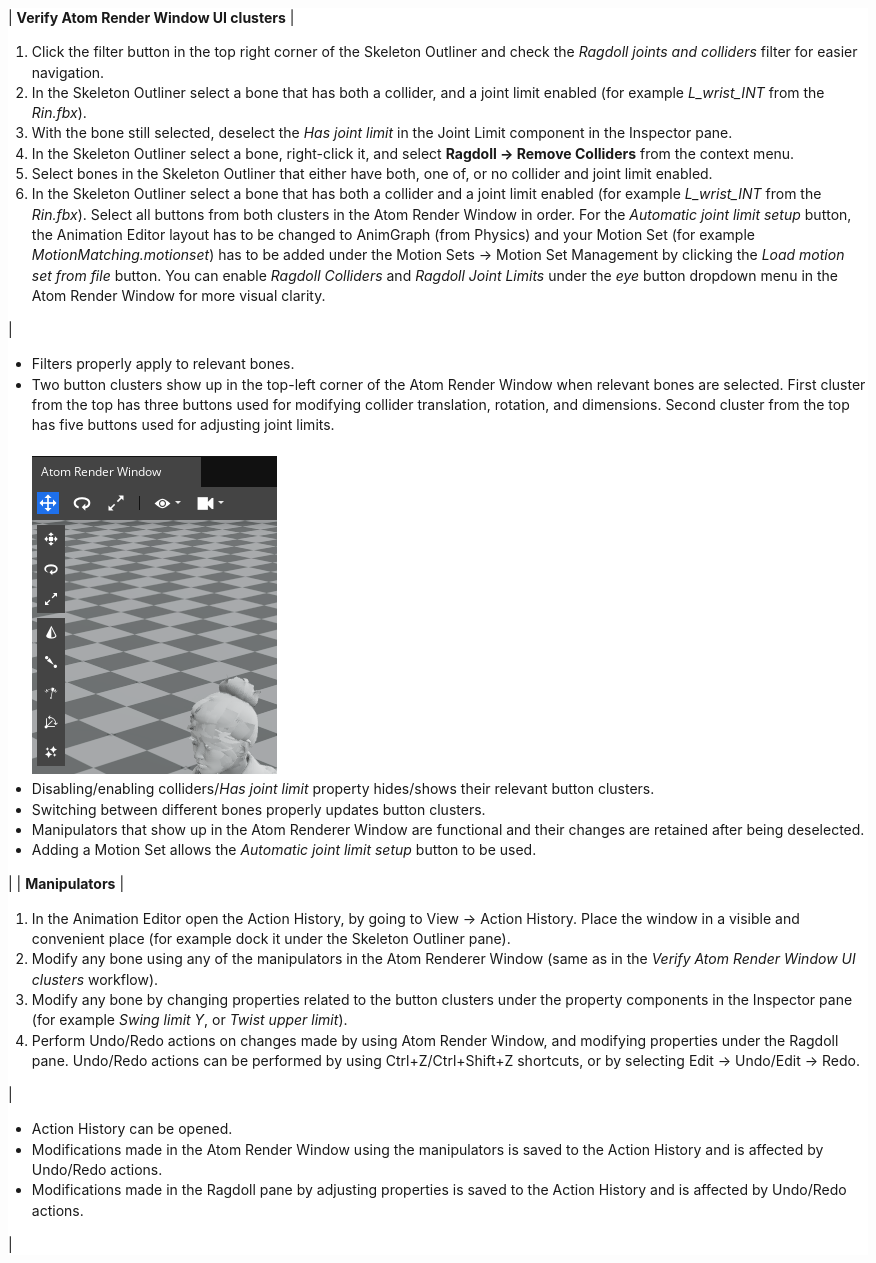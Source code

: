 | **Verify Atom Render Window UI clusters** | <ol><li>Click the filter button in the top right corner of the Skeleton Outliner and check the *Ragdoll joints and colliders* filter for easier navigation.</li><li>In the Skeleton Outliner select a bone that has both a collider, and a joint limit enabled (for example *L_wrist_INT* from the *Rin.fbx*).</li> <li>With the bone still selected, deselect the *Has joint limit* in the Joint Limit component in the Inspector pane.</li> <li>In the Skeleton Outliner select a bone, right-click it, and select **Ragdoll → Remove Colliders** from the context menu.</li> <li>Select bones in the Skeleton Outliner that either have both, one of, or no collider and joint limit enabled.</li><li>In the Skeleton Outliner select a bone that has both a collider and a joint limit enabled (for example *L_wrist_INT* from the *Rin.fbx*). Select all buttons from both clusters in the Atom Render Window in order. For the *Automatic joint limit setup* button, the Animation Editor layout has to be changed to AnimGraph (from Physics) and your Motion Set (for example *MotionMatching.motionset*) has to be added under the Motion Sets → Motion Set Management by clicking the *Load motion set from file* button. You can enable *Ragdoll Colliders* and *Ragdoll Joint Limits* under the *eye* button dropdown menu in the Atom Render Window for more visual clarity.</li></ol> | <ul><li>Filters properly apply to relevant bones.</li><li>Two button clusters show up in the top-left corner of the Atom Render Window when relevant bones are selected. First cluster from the top has three buttons used for modifying collider translation, rotation, and dimensions. Second cluster from the top has five buttons used for adjusting joint limits.</li></br>![](images/bone_button_clusters.png) <br><li>Disabling/enabling colliders/*Has joint limit* property hides/shows their relevant button clusters.</li><li>Switching between different bones properly updates button clusters.</li><li>Manipulators that show up in the Atom Renderer Window are functional and their changes are retained after being deselected.</li><li>Adding a Motion Set allows the *Automatic joint limit setup* button to be used.</li></ul> |
| **Manipulators** | <ol><li>In the Animation Editor open the Action History, by going to View → Action History. Place the window in a visible and convenient place (for example dock it under the Skeleton Outliner pane).</li> <li>Modify any bone using any of the manipulators in the Atom Renderer Window (same as in the *Verify Atom Render Window UI clusters* workflow).</li> <li>Modify any bone by changing properties related to the button clusters under the property components in the Inspector pane (for example *Swing limit Y*, or *Twist upper limit*).</li> <li>Perform Undo/Redo actions on changes made by using Atom Render Window, and modifying properties under the Ragdoll pane. Undo/Redo actions can be performed by using Ctrl+Z/Ctrl+Shift+Z shortcuts, or by selecting Edit → Undo/Edit → Redo.</li></ol>                                                                                                                                                                                                                                                                                                                                                                                                                                                                                                                                                                           | <ul><li>Action History can be opened.</li><li>Modifications made in the Atom Render Window using the manipulators is saved to the Action History and is affected by Undo/Redo actions.</li><li>Modifications made in the Ragdoll pane by adjusting properties is saved to the Action History and is affected by Undo/Redo actions.</li></ul>                                                                                                                                                                                                                                                                                                                                                                                                                                                                                                       |